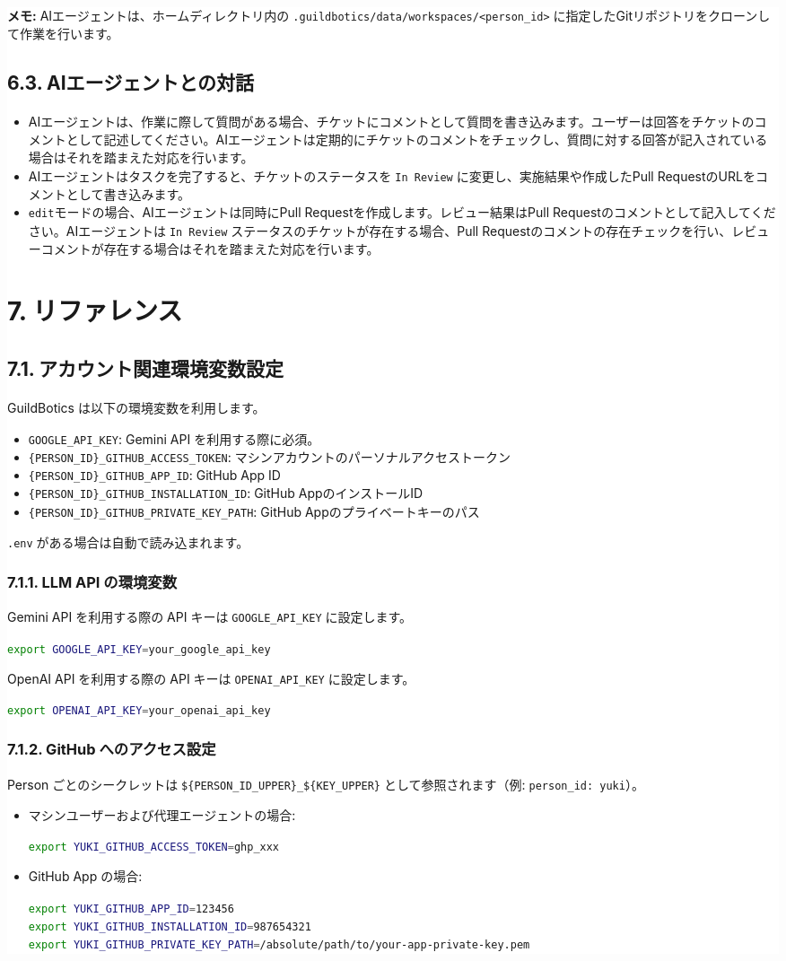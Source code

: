 **メモ:**
AIエージェントは、ホームディレクトリ内の `.guildbotics/data/workspaces/<person_id>` に指定したGitリポジトリをクローンして作業を行います。

## 6.3. AIエージェントとの対話
- AIエージェントは、作業に際して質問がある場合、チケットにコメントとして質問を書き込みます。ユーザーは回答をチケットのコメントとして記述してください。AIエージェントは定期的にチケットのコメントをチェックし、質問に対する回答が記入されている場合はそれを踏まえた対応を行います。
- AIエージェントはタスクを完了すると、チケットのステータスを `In Review` に変更し、実施結果や作成したPull RequestのURLをコメントとして書き込みます。
- `edit`モードの場合、AIエージェントは同時にPull Requestを作成します。レビュー結果はPull Requestのコメントとして記入してください。AIエージェントは `In Review` ステータスのチケットが存在する場合、Pull Requestのコメントの存在チェックを行い、レビューコメントが存在する場合はそれを踏まえた対応を行います。


# 7. リファレンス
## 7.1. アカウント関連環境変数設定

GuildBotics は以下の環境変数を利用します。

- `GOOGLE_API_KEY`: Gemini API を利用する際に必須。
- `{PERSON_ID}_GITHUB_ACCESS_TOKEN`: マシンアカウントのパーソナルアクセストークン  
- `{PERSON_ID}_GITHUB_APP_ID`: GitHub App ID  
- `{PERSON_ID}_GITHUB_INSTALLATION_ID`: GitHub AppのインストールID  
- `{PERSON_ID}_GITHUB_PRIVATE_KEY_PATH`: GitHub Appのプライベートキーのパス  

`.env` がある場合は自動で読み込まれます。

### 7.1.1. LLM API の環境変数

Gemini API を利用する際の API キーは `GOOGLE_API_KEY` に設定します。

```bash
export GOOGLE_API_KEY=your_google_api_key
```

OpenAI API を利用する際の API キーは `OPENAI_API_KEY` に設定します。

```bash
export OPENAI_API_KEY=your_openai_api_key
```

### 7.1.2. GitHub へのアクセス設定

Person ごとのシークレットは `${PERSON_ID_UPPER}_${KEY_UPPER}` として参照されます（例: `person_id: yuki`）。

- マシンユーザーおよび代理エージェントの場合:

  ```bash
  export YUKI_GITHUB_ACCESS_TOKEN=ghp_xxx
  ```

- GitHub App の場合:

  ```bash
  export YUKI_GITHUB_APP_ID=123456
  export YUKI_GITHUB_INSTALLATION_ID=987654321
  export YUKI_GITHUB_PRIVATE_KEY_PATH=/absolute/path/to/your-app-private-key.pem
  ```
